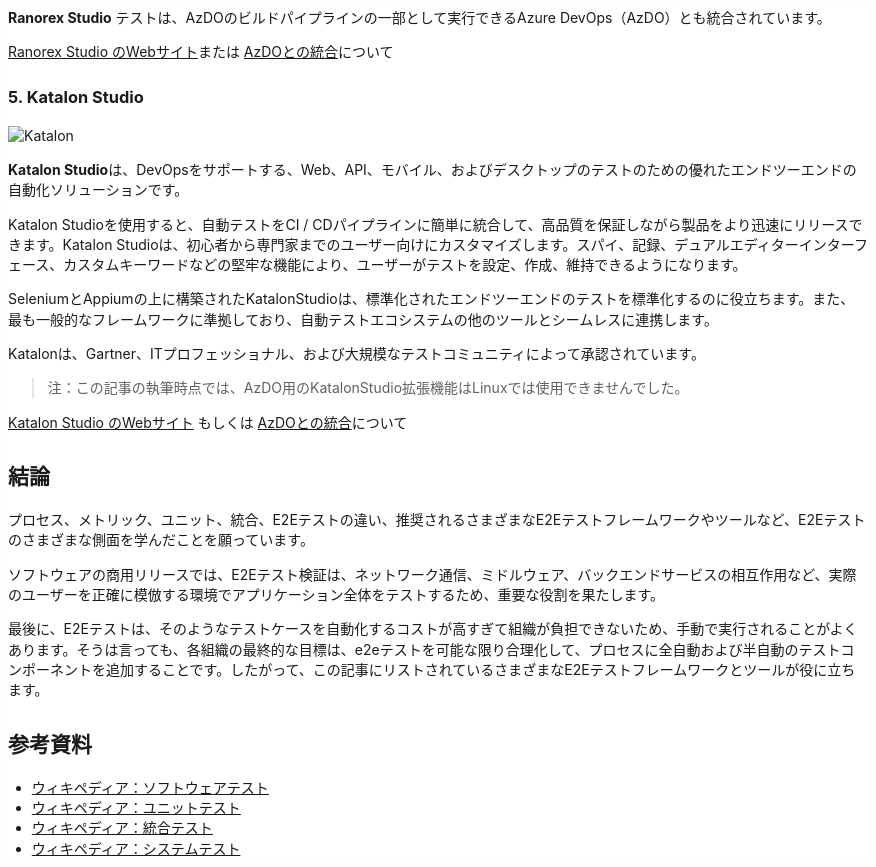 **Ranorex Studio** テストは、AzDOのビルドパイプラインの一部として実行できるAzure DevOps（AzDO）とも統合されています。

[Ranorex Studio  のWebサイト](https://www.ranorex.com/ranorex-studio-test-automation/?utm_source=softwaretestinghelp&utm_medium=cpc&utm_campaign=softwaretestinghelp_what-is-end-to-end-testing)または [AzDOとの統合](https://www.ranorex.com/help/latest/interfaces-connectivity/azure-devops-integration/introduction/)について

### 5. Katalon Studio

![Katalon](./images/New-Logo-Katalon-Studio.png)

**Katalon Studio**は、DevOpsをサポートする、Web、API、モバイル、およびデスクトップのテストのための優れたエンドツーエンドの自動化ソリューションです。

Katalon Studioを使用すると、自動テストをCI / CDパイプラインに簡単に統合して、高品質を保証しながら製品をより迅速にリリースできます。Katalon Studioは、初心者から専門家までのユーザー向けにカスタマイズします。スパイ、記録、デュアルエディターインターフェース、カスタムキーワードなどの堅牢な機能により、ユーザーがテストを設定、作成、維持できるようになります。

SeleniumとAppiumの上に構築されたKatalonStudioは、標準化されたエンドツーエンドのテストを標準化するのに役立ちます。また、最も一般的なフレームワークに準拠しており、自動テストエコシステムの他のツールとシームレスに連携します。

Katalonは、Gartner、ITプロフェッショナル、および大規模なテストコミュニティによって承認されています。

> 注：この記事の執筆時点では、AzDO用のKatalonStudio拡張機能はLinuxでは使用できませんでした。

[Katalon Studio  のWebサイト](https://www.katalon.com/) もしくは [AzDOとの統合](https://docs.katalon.com/katalon-studio/docs/azure-devops-extension.html#installation)について

## 結論

プロセス、メトリック、ユニット、統合、E2Eテストの違い、推奨されるさまざまなE2Eテストフレームワークやツールなど、E2Eテストのさまざまな側面を学んだことを願っています。

ソフトウェアの商用リリースでは、E2Eテスト検証は、ネットワーク通信、ミドルウェア、バックエンドサービスの相互作用など、実際のユーザーを正確に模倣する環境でアプリケーション全体をテストするため、重要な役割を果たします。

最後に、E2Eテストは、そのようなテストケースを自動化するコストが高すぎて組織が負担できないため、手動で実行されることがよくあります。そうは言っても、各組織の最終的な目標は、e2eテストを可能な限り合理化して、プロセスに全自動および半自動のテストコンポーネントを追加することです。したがって、この記事にリストされているさまざまなE2Eテストフレームワークとツールが役に立ちます。

## 参考資料

- [ウィキペディア：ソフトウェアテスト](https://en.wikipedia.org/wiki/Software_testing)
- [ウィキペディア：ユニットテスト](https://en.wikipedia.org/wiki/Unit_testing)
- [ウィキペディア：統合テスト](https://en.wikipedia.org/wiki/Integration_testing)
- [ウィキペディア：システムテスト](https://en.wikipedia.org/wiki/System_testing)
